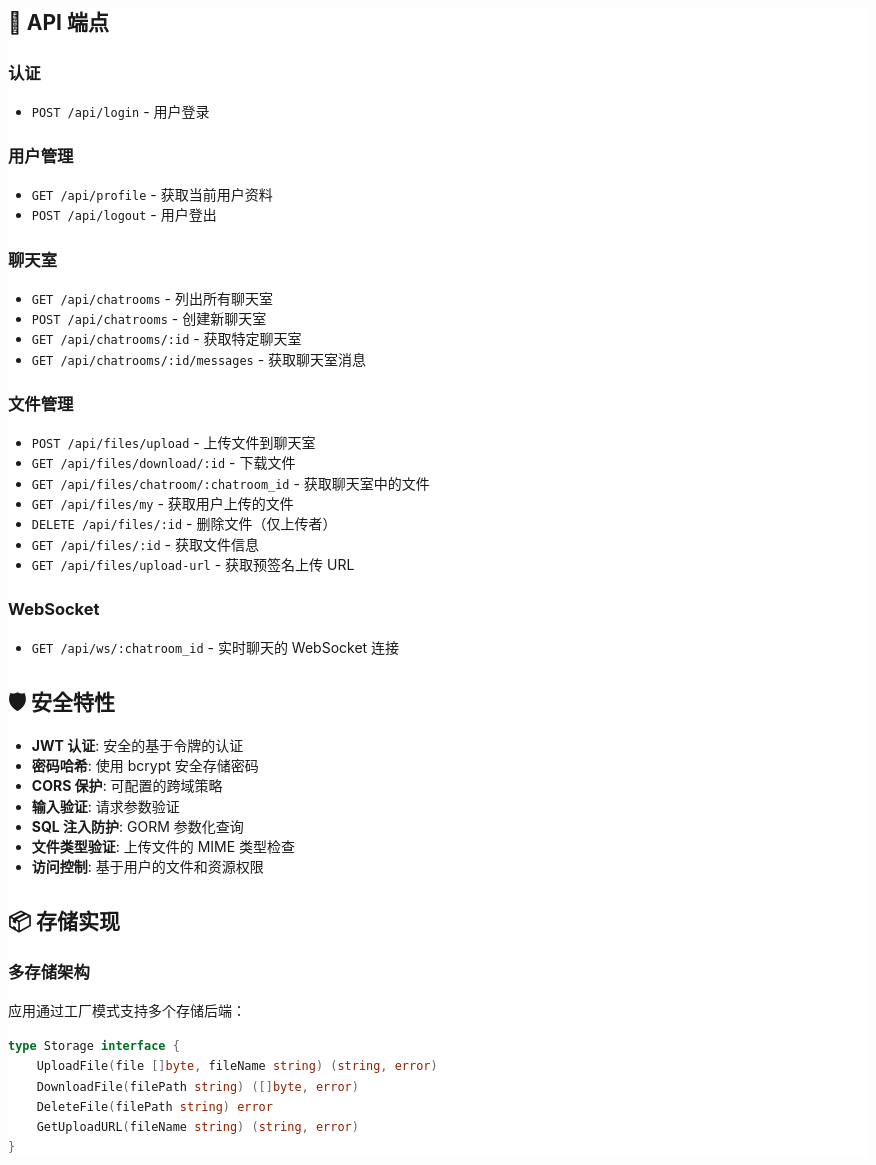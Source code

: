 ## 🔧 API 端点

### 认证
- `POST /api/login` - 用户登录

### 用户管理
- `GET /api/profile` - 获取当前用户资料
- `POST /api/logout` - 用户登出

### 聊天室
- `GET /api/chatrooms` - 列出所有聊天室
- `POST /api/chatrooms` - 创建新聊天室
- `GET /api/chatrooms/:id` - 获取特定聊天室
- `GET /api/chatrooms/:id/messages` - 获取聊天室消息

### 文件管理
- `POST /api/files/upload` - 上传文件到聊天室
- `GET /api/files/download/:id` - 下载文件
- `GET /api/files/chatroom/:chatroom_id` - 获取聊天室中的文件
- `GET /api/files/my` - 获取用户上传的文件
- `DELETE /api/files/:id` - 删除文件（仅上传者）
- `GET /api/files/:id` - 获取文件信息
- `GET /api/files/upload-url` - 获取预签名上传 URL

### WebSocket
- `GET /api/ws/:chatroom_id` - 实时聊天的 WebSocket 连接

## 🛡️ 安全特性

- **JWT 认证**: 安全的基于令牌的认证
- **密码哈希**: 使用 bcrypt 安全存储密码
- **CORS 保护**: 可配置的跨域策略
- **输入验证**: 请求参数验证
- **SQL 注入防护**: GORM 参数化查询
- **文件类型验证**: 上传文件的 MIME 类型检查
- **访问控制**: 基于用户的文件和资源权限

## 📦 存储实现

### 多存储架构

应用通过工厂模式支持多个存储后端：

```go
type Storage interface {
    UploadFile(file []byte, fileName string) (string, error)
    DownloadFile(filePath string) ([]byte, error)
    DeleteFile(filePath string) error
    GetUploadURL(fileName string) (string, error)
}
```
